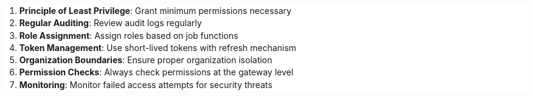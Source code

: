1. **Principle of Least Privilege**: Grant minimum permissions necessary
2. **Regular Auditing**: Review audit logs regularly
3. **Role Assignment**: Assign roles based on job functions
4. **Token Management**: Use short-lived tokens with refresh mechanism
5. **Organization Boundaries**: Ensure proper organization isolation
6. **Permission Checks**: Always check permissions at the gateway level
7. **Monitoring**: Monitor failed access attempts for security threats
